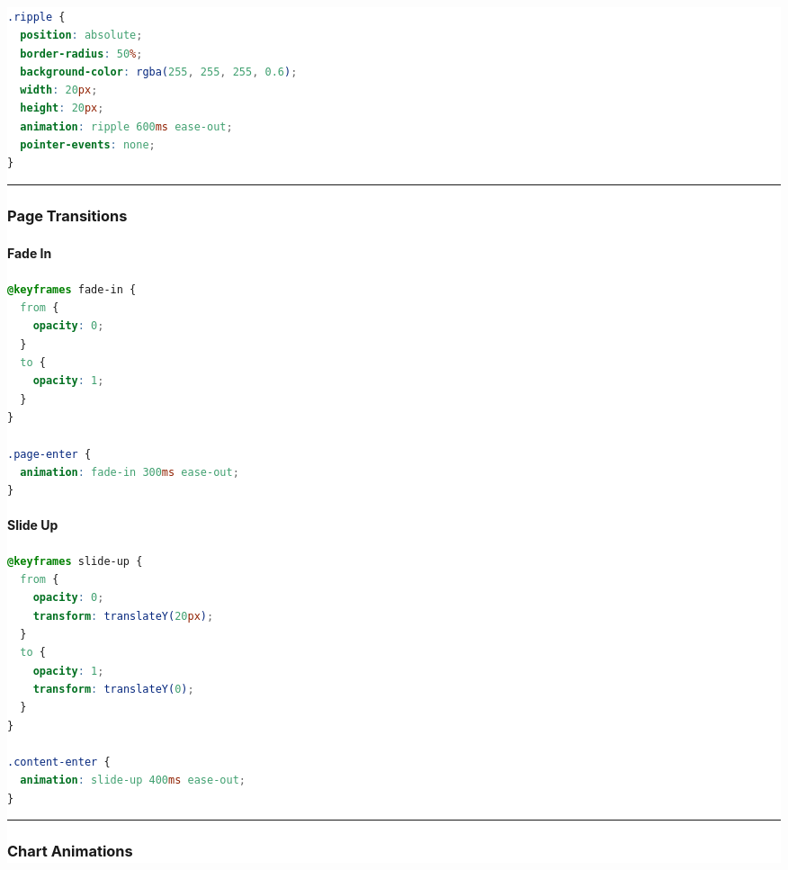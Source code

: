 ```css
.ripple {
  position: absolute;
  border-radius: 50%;
  background-color: rgba(255, 255, 255, 0.6);
  width: 20px;
  height: 20px;
  animation: ripple 600ms ease-out;
  pointer-events: none;
}
```

---

### Page Transitions

#### Fade In
```css
@keyframes fade-in {
  from {
    opacity: 0;
  }
  to {
    opacity: 1;
  }
}

.page-enter {
  animation: fade-in 300ms ease-out;
}
```

#### Slide Up
```css
@keyframes slide-up {
  from {
    opacity: 0;
    transform: translateY(20px);
  }
  to {
    opacity: 1;
    transform: translateY(0);
  }
}

.content-enter {
  animation: slide-up 400ms ease-out;
}
```

---

### Chart Animations
